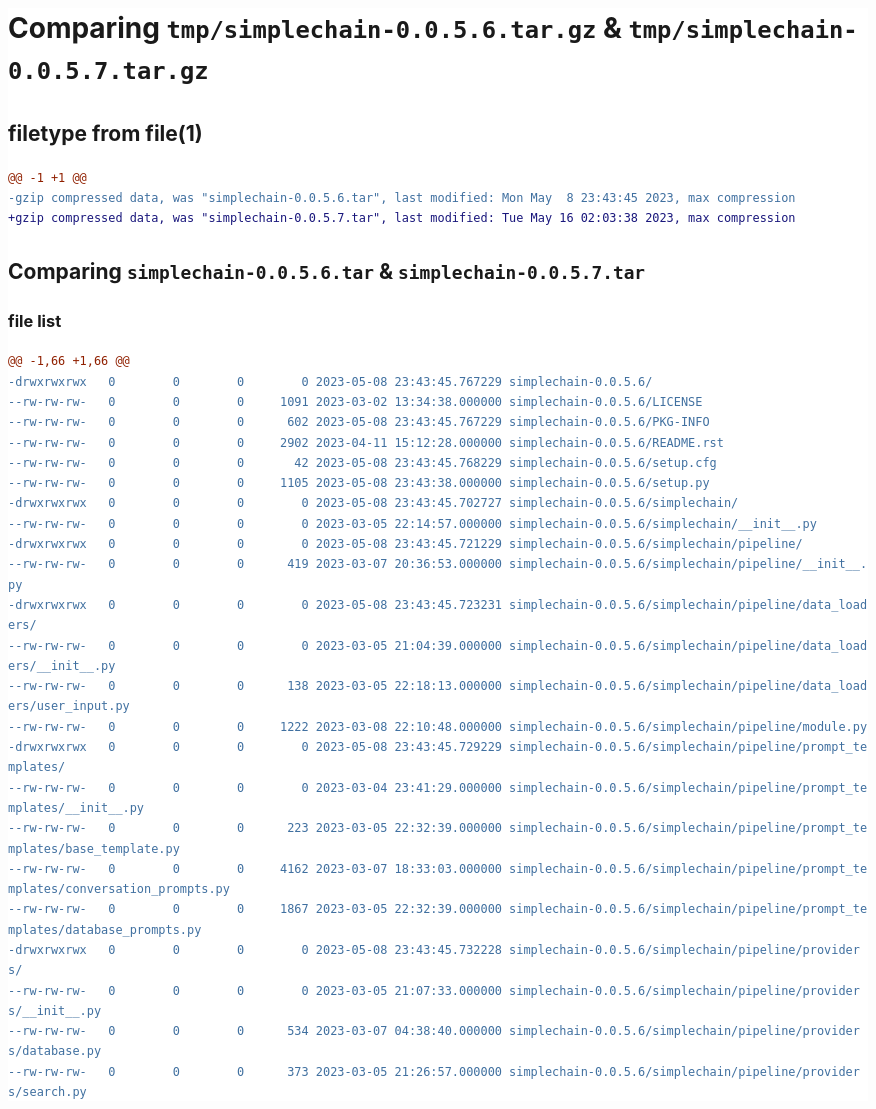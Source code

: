 # Comparing `tmp/simplechain-0.0.5.6.tar.gz` & `tmp/simplechain-0.0.5.7.tar.gz`

## filetype from file(1)

```diff
@@ -1 +1 @@
-gzip compressed data, was "simplechain-0.0.5.6.tar", last modified: Mon May  8 23:43:45 2023, max compression
+gzip compressed data, was "simplechain-0.0.5.7.tar", last modified: Tue May 16 02:03:38 2023, max compression
```

## Comparing `simplechain-0.0.5.6.tar` & `simplechain-0.0.5.7.tar`

### file list

```diff
@@ -1,66 +1,66 @@
-drwxrwxrwx   0        0        0        0 2023-05-08 23:43:45.767229 simplechain-0.0.5.6/
--rw-rw-rw-   0        0        0     1091 2023-03-02 13:34:38.000000 simplechain-0.0.5.6/LICENSE
--rw-rw-rw-   0        0        0      602 2023-05-08 23:43:45.767229 simplechain-0.0.5.6/PKG-INFO
--rw-rw-rw-   0        0        0     2902 2023-04-11 15:12:28.000000 simplechain-0.0.5.6/README.rst
--rw-rw-rw-   0        0        0       42 2023-05-08 23:43:45.768229 simplechain-0.0.5.6/setup.cfg
--rw-rw-rw-   0        0        0     1105 2023-05-08 23:43:38.000000 simplechain-0.0.5.6/setup.py
-drwxrwxrwx   0        0        0        0 2023-05-08 23:43:45.702727 simplechain-0.0.5.6/simplechain/
--rw-rw-rw-   0        0        0        0 2023-03-05 22:14:57.000000 simplechain-0.0.5.6/simplechain/__init__.py
-drwxrwxrwx   0        0        0        0 2023-05-08 23:43:45.721229 simplechain-0.0.5.6/simplechain/pipeline/
--rw-rw-rw-   0        0        0      419 2023-03-07 20:36:53.000000 simplechain-0.0.5.6/simplechain/pipeline/__init__.py
-drwxrwxrwx   0        0        0        0 2023-05-08 23:43:45.723231 simplechain-0.0.5.6/simplechain/pipeline/data_loaders/
--rw-rw-rw-   0        0        0        0 2023-03-05 21:04:39.000000 simplechain-0.0.5.6/simplechain/pipeline/data_loaders/__init__.py
--rw-rw-rw-   0        0        0      138 2023-03-05 22:18:13.000000 simplechain-0.0.5.6/simplechain/pipeline/data_loaders/user_input.py
--rw-rw-rw-   0        0        0     1222 2023-03-08 22:10:48.000000 simplechain-0.0.5.6/simplechain/pipeline/module.py
-drwxrwxrwx   0        0        0        0 2023-05-08 23:43:45.729229 simplechain-0.0.5.6/simplechain/pipeline/prompt_templates/
--rw-rw-rw-   0        0        0        0 2023-03-04 23:41:29.000000 simplechain-0.0.5.6/simplechain/pipeline/prompt_templates/__init__.py
--rw-rw-rw-   0        0        0      223 2023-03-05 22:32:39.000000 simplechain-0.0.5.6/simplechain/pipeline/prompt_templates/base_template.py
--rw-rw-rw-   0        0        0     4162 2023-03-07 18:33:03.000000 simplechain-0.0.5.6/simplechain/pipeline/prompt_templates/conversation_prompts.py
--rw-rw-rw-   0        0        0     1867 2023-03-05 22:32:39.000000 simplechain-0.0.5.6/simplechain/pipeline/prompt_templates/database_prompts.py
-drwxrwxrwx   0        0        0        0 2023-05-08 23:43:45.732228 simplechain-0.0.5.6/simplechain/pipeline/providers/
--rw-rw-rw-   0        0        0        0 2023-03-05 21:07:33.000000 simplechain-0.0.5.6/simplechain/pipeline/providers/__init__.py
--rw-rw-rw-   0        0        0      534 2023-03-07 04:38:40.000000 simplechain-0.0.5.6/simplechain/pipeline/providers/database.py
--rw-rw-rw-   0        0        0      373 2023-03-05 21:26:57.000000 simplechain-0.0.5.6/simplechain/pipeline/providers/search.py
```